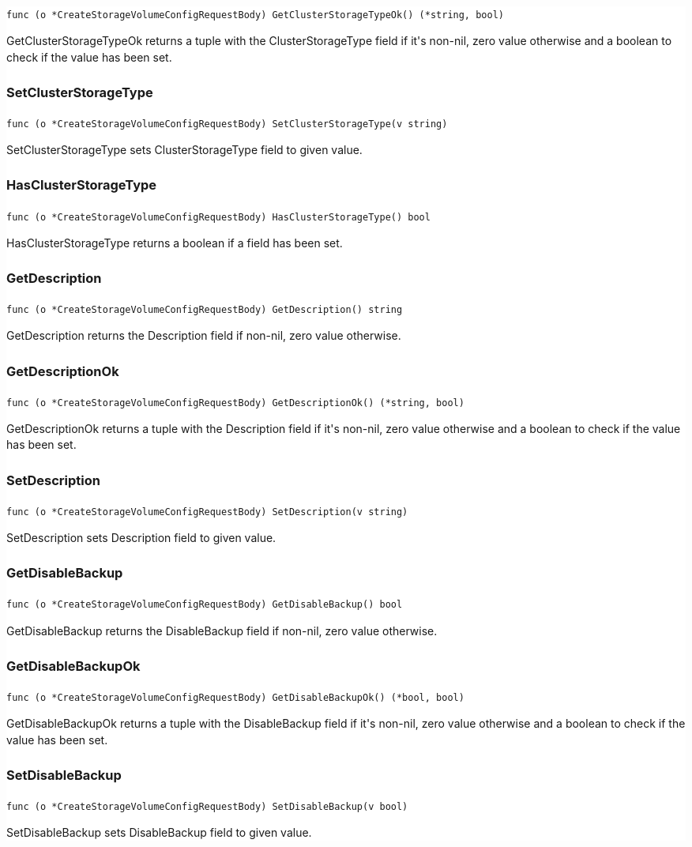 `func (o *CreateStorageVolumeConfigRequestBody) GetClusterStorageTypeOk() (*string, bool)`

GetClusterStorageTypeOk returns a tuple with the ClusterStorageType field if it's non-nil, zero value otherwise
and a boolean to check if the value has been set.

### SetClusterStorageType

`func (o *CreateStorageVolumeConfigRequestBody) SetClusterStorageType(v string)`

SetClusterStorageType sets ClusterStorageType field to given value.

### HasClusterStorageType

`func (o *CreateStorageVolumeConfigRequestBody) HasClusterStorageType() bool`

HasClusterStorageType returns a boolean if a field has been set.

### GetDescription

`func (o *CreateStorageVolumeConfigRequestBody) GetDescription() string`

GetDescription returns the Description field if non-nil, zero value otherwise.

### GetDescriptionOk

`func (o *CreateStorageVolumeConfigRequestBody) GetDescriptionOk() (*string, bool)`

GetDescriptionOk returns a tuple with the Description field if it's non-nil, zero value otherwise
and a boolean to check if the value has been set.

### SetDescription

`func (o *CreateStorageVolumeConfigRequestBody) SetDescription(v string)`

SetDescription sets Description field to given value.


### GetDisableBackup

`func (o *CreateStorageVolumeConfigRequestBody) GetDisableBackup() bool`

GetDisableBackup returns the DisableBackup field if non-nil, zero value otherwise.

### GetDisableBackupOk

`func (o *CreateStorageVolumeConfigRequestBody) GetDisableBackupOk() (*bool, bool)`

GetDisableBackupOk returns a tuple with the DisableBackup field if it's non-nil, zero value otherwise
and a boolean to check if the value has been set.

### SetDisableBackup

`func (o *CreateStorageVolumeConfigRequestBody) SetDisableBackup(v bool)`

SetDisableBackup sets DisableBackup field to given value.
